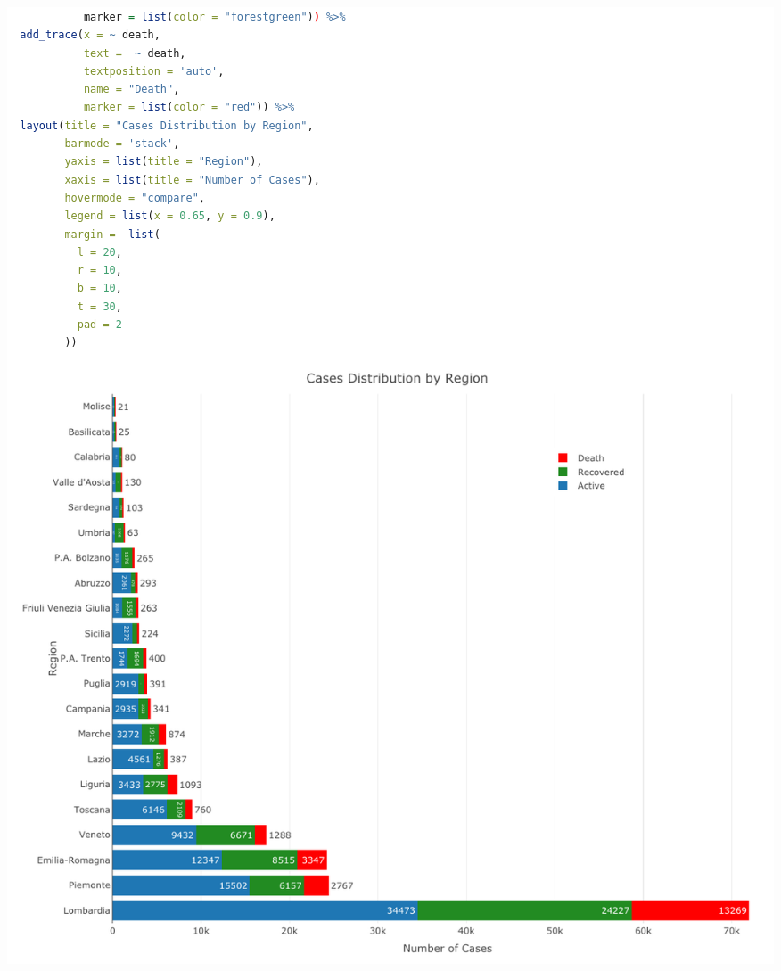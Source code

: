 ``` r
            marker = list(color = "forestgreen")) %>%
  add_trace(x = ~ death, 
            text =  ~ death,
            textposition = 'auto',
            name = "Death",
            marker = list(color = "red")) %>%
  layout(title = "Cases Distribution by Region",
         barmode = 'stack',
         yaxis = list(title = "Region"),
         xaxis = list(title = "Number of Cases"),
         hovermode = "compare",
         legend = list(x = 0.65, y = 0.9),
         margin =  list(
           l = 20,
           r = 10,
           b = 10,
           t = 30,
           pad = 2
         )) 
```

<img src="man/figures/region_bar_plot.png" width="100%" />
